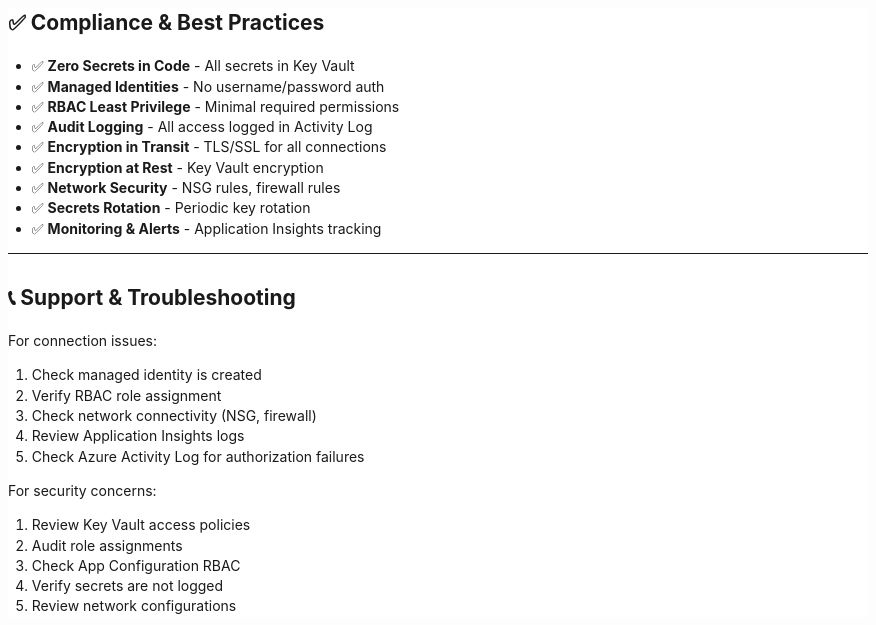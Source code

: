 
## ✅ Compliance & Best Practices

- ✅ **Zero Secrets in Code** - All secrets in Key Vault
- ✅ **Managed Identities** - No username/password auth
- ✅ **RBAC Least Privilege** - Minimal required permissions
- ✅ **Audit Logging** - All access logged in Activity Log
- ✅ **Encryption in Transit** - TLS/SSL for all connections
- ✅ **Encryption at Rest** - Key Vault encryption
- ✅ **Network Security** - NSG rules, firewall rules
- ✅ **Secrets Rotation** - Periodic key rotation
- ✅ **Monitoring & Alerts** - Application Insights tracking

---

## 📞 Support & Troubleshooting

For connection issues:
1. Check managed identity is created
2. Verify RBAC role assignment
3. Check network connectivity (NSG, firewall)
4. Review Application Insights logs
5. Check Azure Activity Log for authorization failures

For security concerns:
1. Review Key Vault access policies
2. Audit role assignments
3. Check App Configuration RBAC
4. Verify secrets are not logged
5. Review network configurations
